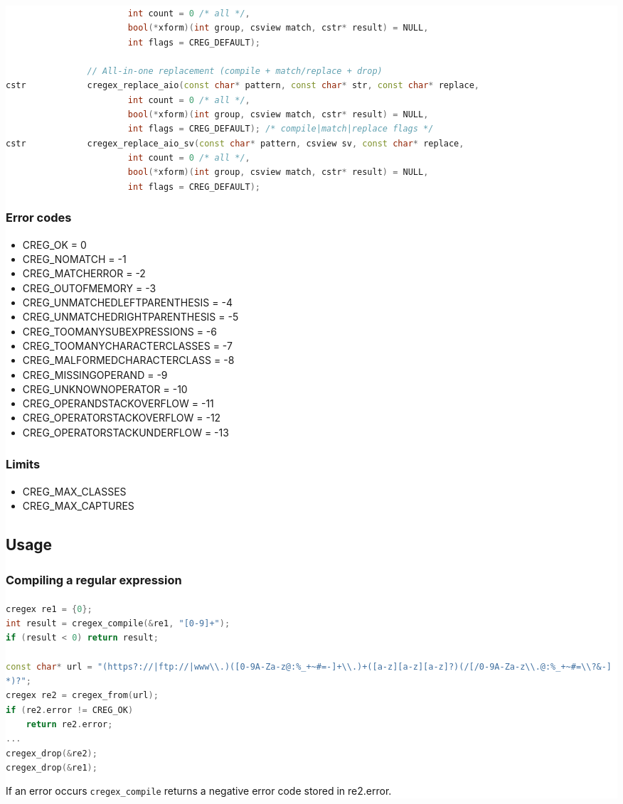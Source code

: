 ```c++
                        int count = 0 /* all */,
                        bool(*xform)(int group, csview match, cstr* result) = NULL,
                        int flags = CREG_DEFAULT);

                // All-in-one replacement (compile + match/replace + drop)
cstr            cregex_replace_aio(const char* pattern, const char* str, const char* replace,
                        int count = 0 /* all */,
                        bool(*xform)(int group, csview match, cstr* result) = NULL,
                        int flags = CREG_DEFAULT); /* compile|match|replace flags */
cstr            cregex_replace_aio_sv(const char* pattern, csview sv, const char* replace,
                        int count = 0 /* all */,
                        bool(*xform)(int group, csview match, cstr* result) = NULL,
                        int flags = CREG_DEFAULT);
```

### Error codes
- CREG_OK = 0
- CREG_NOMATCH = -1
- CREG_MATCHERROR = -2
- CREG_OUTOFMEMORY = -3
- CREG_UNMATCHEDLEFTPARENTHESIS = -4
- CREG_UNMATCHEDRIGHTPARENTHESIS = -5
- CREG_TOOMANYSUBEXPRESSIONS = -6
- CREG_TOOMANYCHARACTERCLASSES = -7
- CREG_MALFORMEDCHARACTERCLASS = -8
- CREG_MISSINGOPERAND = -9
- CREG_UNKNOWNOPERATOR = -10
- CREG_OPERANDSTACKOVERFLOW = -11
- CREG_OPERATORSTACKOVERFLOW = -12
- CREG_OPERATORSTACKUNDERFLOW = -13

### Limits
- CREG_MAX_CLASSES
- CREG_MAX_CAPTURES

## Usage

### Compiling a regular expression
```c++
cregex re1 = {0};
int result = cregex_compile(&re1, "[0-9]+");
if (result < 0) return result;

const char* url = "(https?://|ftp://|www\\.)([0-9A-Za-z@:%_+~#=-]+\\.)+([a-z][a-z][a-z]?)(/[/0-9A-Za-z\\.@:%_+~#=\\?&-]*)?";
cregex re2 = cregex_from(url);
if (re2.error != CREG_OK)
    return re2.error;
...
cregex_drop(&re2);
cregex_drop(&re1);
```
If an error occurs ```cregex_compile``` returns a negative error code stored in re2.error.
